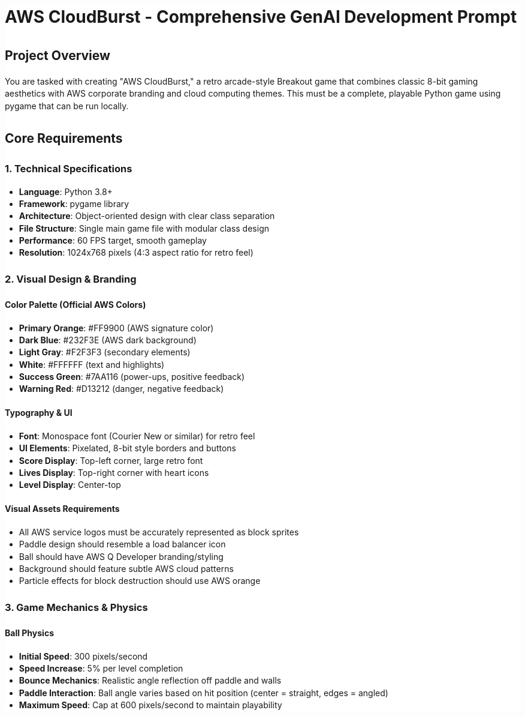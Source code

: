 # AWS CloudBurst - Comprehensive GenAI Development Prompt

## Project Overview
You are tasked with creating "AWS CloudBurst," a retro arcade-style Breakout game that combines classic 8-bit gaming aesthetics with AWS corporate branding and cloud computing themes. This must be a complete, playable Python game using pygame that can be run locally.

## Core Requirements

### 1. Technical Specifications
- **Language**: Python 3.8+
- **Framework**: pygame library
- **Architecture**: Object-oriented design with clear class separation
- **File Structure**: Single main game file with modular class design
- **Performance**: 60 FPS target, smooth gameplay
- **Resolution**: 1024x768 pixels (4:3 aspect ratio for retro feel)

### 2. Visual Design & Branding

#### Color Palette (Official AWS Colors)
- **Primary Orange**: #FF9900 (AWS signature color)
- **Dark Blue**: #232F3E (AWS dark background)
- **Light Gray**: #F2F3F3 (secondary elements)
- **White**: #FFFFFF (text and highlights)
- **Success Green**: #7AA116 (power-ups, positive feedback)
- **Warning Red**: #D13212 (danger, negative feedback)

#### Typography & UI
- **Font**: Monospace font (Courier New or similar) for retro feel
- **UI Elements**: Pixelated, 8-bit style borders and buttons
- **Score Display**: Top-left corner, large retro font
- **Lives Display**: Top-right corner with heart icons
- **Level Display**: Center-top

#### Visual Assets Requirements
- All AWS service logos must be accurately represented as block sprites
- Paddle design should resemble a load balancer icon
- Ball should have AWS Q Developer branding/styling
- Background should feature subtle AWS cloud patterns
- Particle effects for block destruction should use AWS orange

### 3. Game Mechanics & Physics

#### Ball Physics
- **Initial Speed**: 300 pixels/second
- **Speed Increase**: 5% per level completion
- **Bounce Mechanics**: Realistic angle reflection off paddle and walls
- **Paddle Interaction**: Ball angle varies based on hit position (center = straight, edges = angled)
- **Maximum Speed**: Cap at 600 pixels/second to maintain playability
